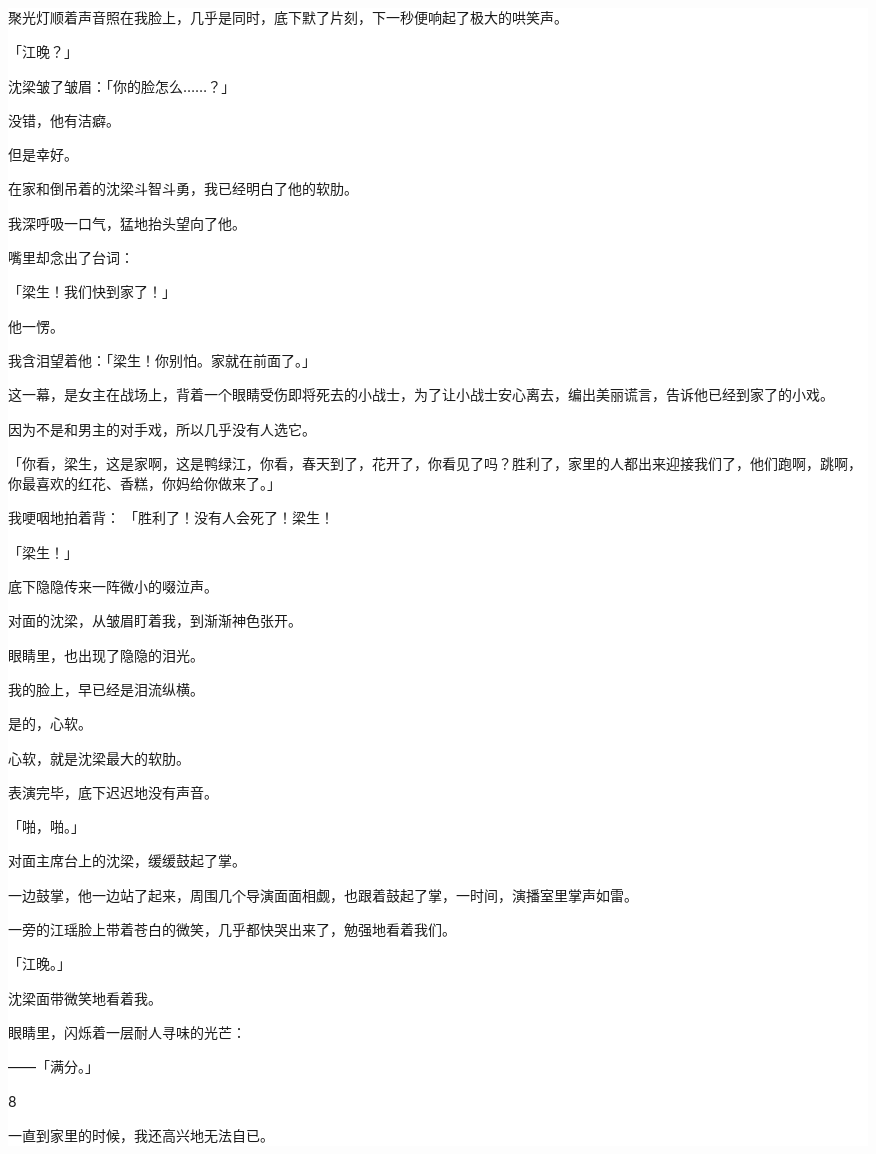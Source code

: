 聚光灯顺着声音照在我脸上，几乎是同时，底下默了片刻，下一秒便响起了极大的哄笑声。

「江晚？」

沈梁皱了皱眉：「你的脸怎么……？」

没错，他有洁癖。

但是幸好。

在家和倒吊着的沈梁斗智斗勇，我已经明白了他的软肋。

我深呼吸一口气，猛地抬头望向了他。

嘴里却念出了台词：

「梁生！我们快到家了！」

他一愣。

我含泪望着他：「梁生！你别怕。家就在前面了。」

这一幕，是女主在战场上，背着一个眼睛受伤即将死去的小战士，为了让小战士安心离去，编出美丽谎言，告诉他已经到家了的小戏。

因为不是和男主的对手戏，所以几乎没有人选它。

「你看，梁生，这是家啊，这是鸭绿江，你看，春天到了，花开了，你看见了吗？胜利了，家里的人都出来迎接我们了，他们跑啊，跳啊，你最喜欢的红花、香糕，你妈给你做来了。」

我哽咽地拍着背： 「胜利了！没有人会死了！梁生！

「梁生！」

底下隐隐传来一阵微小的啜泣声。

对面的沈梁，从皱眉盯着我，到渐渐神色张开。

眼睛里，也出现了隐隐的泪光。

我的脸上，早已经是泪流纵横。

是的，心软。

心软，就是沈梁最大的软肋。

表演完毕，底下迟迟地没有声音。

「啪，啪。」

对面主席台上的沈梁，缓缓鼓起了掌。

一边鼓掌，他一边站了起来，周围几个导演面面相觑，也跟着鼓起了掌，一时间，演播室里掌声如雷。

一旁的江瑶脸上带着苍白的微笑，几乎都快哭出来了，勉强地看着我们。

「江晚。」

沈梁面带微笑地看着我。

眼睛里，闪烁着一层耐人寻味的光芒：

——「满分。」

8

一直到家里的时候，我还高兴地无法自已。
